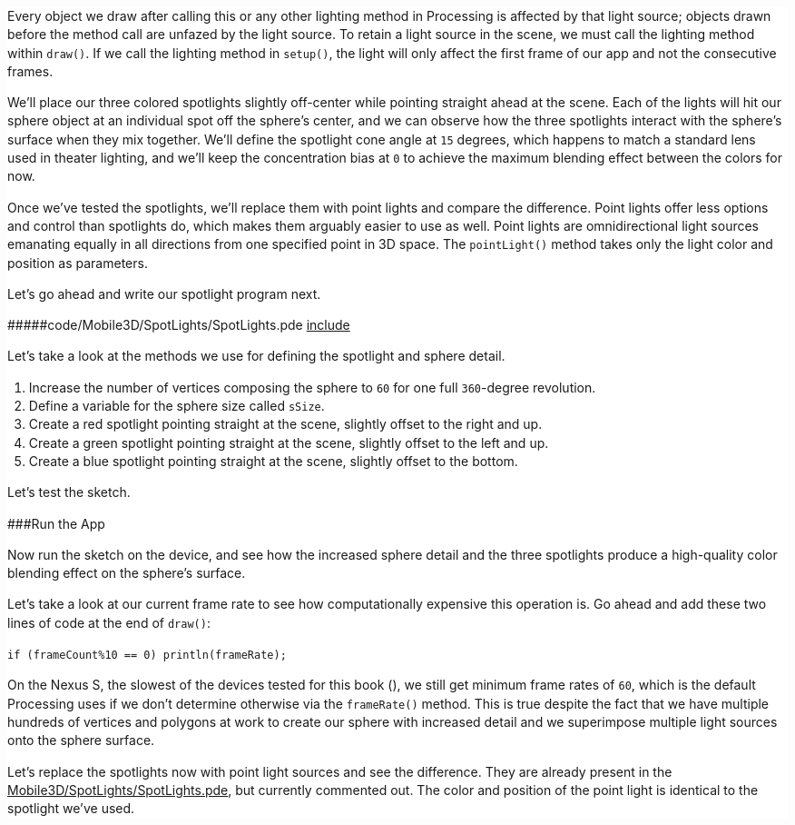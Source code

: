 Every object we draw after calling this or any other lighting method in Processing is affected by that light source; objects drawn before the method call are unfazed by the light source. To retain a light source in the scene, we must call the lighting method within `draw()`. If we call the lighting method in `setup()`, the light will only affect the first frame of our app and not the consecutive frames. 
 
 We’ll place our three colored spotlights slightly off-center while pointing straight ahead at the scene. Each of the lights will hit our sphere object at an individual spot off the sphere’s center, and we can observe how the three spotlights interact with the sphere’s surface when they mix together. We’ll define the spotlight cone angle at `15` degrees, which happens to match a standard lens used in theater lighting, and we’ll keep the concentration bias at `0` to achieve the maximum blending effect between the colors for now. 
 
 Once we’ve tested the spotlights, we’ll replace them with point lights and compare the difference. Point lights offer less options and control than spotlights do, which makes them arguably easier to use as well. Point lights are omnidirectional light sources emanating equally in all directions from one specified point in 3D space. The `pointLight()` method takes only the light color and position as parameters. 
 
Let’s go ahead and write our spotlight program next. 
 
#####code/Mobile3D/SpotLights/SpotLights.pde
[include](code/Mobile3D/SpotLights/SpotLights.pde)
 
Let’s take a look at the methods we use for defining the spotlight and sphere detail. 
 1. Increase the number of vertices composing the sphere to `60` for one full `360`-degree revolution. 
 2. Define a variable for the sphere size called `sSize`. 
 3. Create a red spotlight pointing straight at the scene, slightly offset to the right and up. 
 4. Create a green spotlight pointing straight at the scene, slightly offset to the left and up. 
 5. Create a blue spotlight pointing straight at the scene, slightly offset to the bottom. 
 
Let’s test the sketch. 

###Run the App
 
Now run the sketch on the device, and see how the increased sphere detail and the three spotlights produce a high-quality color blending effect on the sphere’s surface. 
 
Let’s take a look at our current frame rate to see how computationally expensive this operation is. Go ahead and add these two lines of code at the end of `draw()`: 
 
 ```
 if (frameCount%10 == 0) println(frameRate);
 ``` 
 
On the Nexus S, the slowest of the devices tested for this book (), we still get minimum frame rates of `60`, which is the default Processing uses if we don’t determine otherwise via the `frameRate()` method. This is true despite the fact that we have multiple hundreds of vertices and polygons at work to create our sphere with increased detail and we superimpose multiple light sources onto the sphere surface. 
 
Let’s replace the spotlights now with point light sources and see the difference. They are already present in the [Mobile3D/SpotLights/SpotLights.pde](../mobile3d.html#codemobile3dspotlightsspotlightspde), but currently commented out. The color and position of the point light is identical to the spotlight we’ve used. 
 